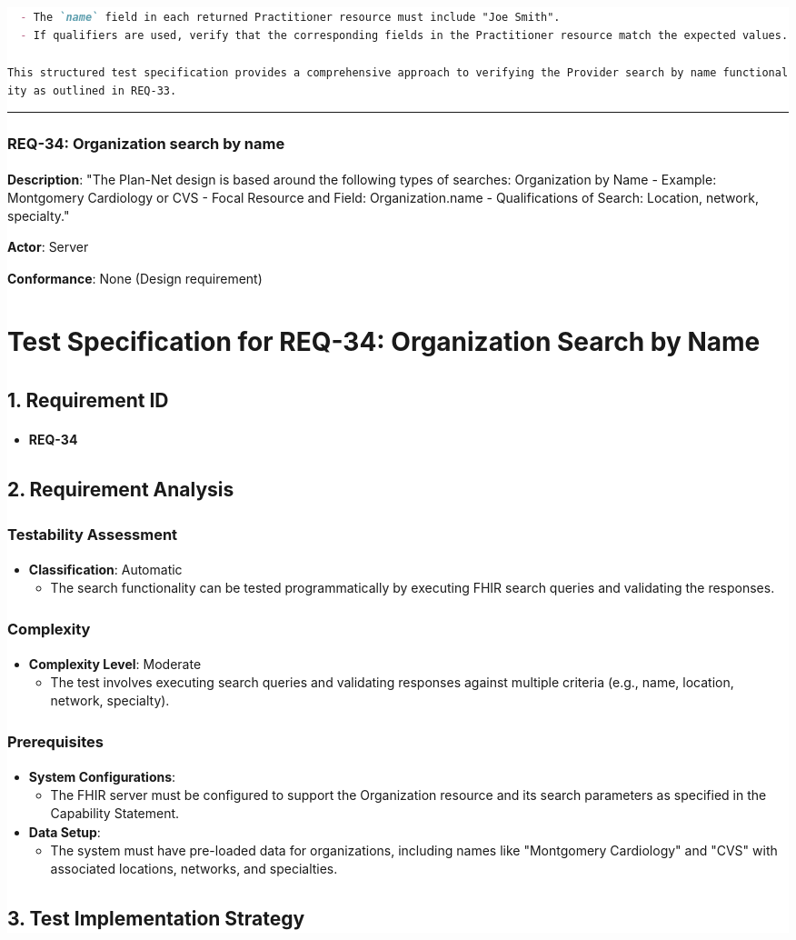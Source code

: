 ```markdown
  - The `name` field in each returned Practitioner resource must include "Joe Smith".
  - If qualifiers are used, verify that the corresponding fields in the Practitioner resource match the expected values.

This structured test specification provides a comprehensive approach to verifying the Provider search by name functionality as outlined in REQ-33.
```

---

<a id='req-34'></a>

### REQ-34: Organization search by name

**Description**: "The Plan-Net design is based around the following types of searches: Organization by Name - Example: Montgomery Cardiology or CVS - Focal Resource and Field: Organization.name - Qualifications of Search: Location, network, specialty."

**Actor**: Server

**Conformance**: None (Design requirement)

# Test Specification for REQ-34: Organization Search by Name

## 1. Requirement ID
- **REQ-34**

## 2. Requirement Analysis

### Testability Assessment
- **Classification**: Automatic
  - The search functionality can be tested programmatically by executing FHIR search queries and validating the responses.

### Complexity
- **Complexity Level**: Moderate
  - The test involves executing search queries and validating responses against multiple criteria (e.g., name, location, network, specialty).

### Prerequisites
- **System Configurations**: 
  - The FHIR server must be configured to support the Organization resource and its search parameters as specified in the Capability Statement.
- **Data Setup**:
  - The system must have pre-loaded data for organizations, including names like "Montgomery Cardiology" and "CVS" with associated locations, networks, and specialties.

## 3. Test Implementation Strategy
